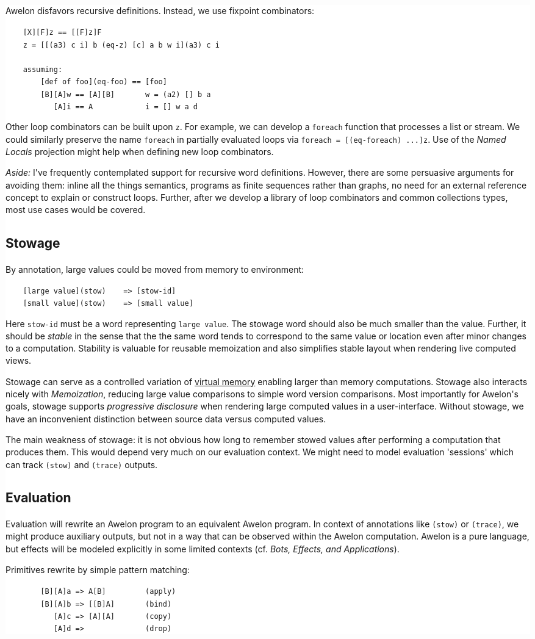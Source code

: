 Awelon disfavors recursive definitions. Instead, we use fixpoint combinators:

        [X][F]z == [[F]z]F
        z = [[(a3) c i] b (eq-z) [c] a b w i](a3) c i

        assuming:
            [def of foo](eq-foo) == [foo]
            [B][A]w == [A][B]       w = (a2) [] b a
               [A]i == A            i = [] w a d

Other loop combinators can be built upon `z`. For example, we can develop a `foreach` function that processes a list or stream. We could similarly preserve the name `foreach` in partially evaluated loops via `foreach = [(eq-foreach) ...]z`. Use of the *Named Locals* projection might help when defining new loop combinators.

*Aside:* I've frequently contemplated support for recursive word definitions. However, there are some persuasive arguments for avoiding them: inline all the things semantics, programs as finite sequences rather than graphs, no need for an external reference concept to explain or construct loops. Further, after we develop a library of loop combinators and common collections types, most use cases would be covered.

## Stowage

By annotation, large values could be moved from memory to environment:

        [large value](stow)    => [stow-id]
        [small value](stow)    => [small value]

Here `stow-id` must be a word representing `large value`. The stowage word should also be much smaller than the value. Further, it should be *stable* in the sense that the the same word tends to correspond to the same value or location even after minor changes to a computation. Stability is valuable for reusable memoization and also simplifies stable layout when rendering live computed views.

Stowage can serve as a controlled variation of [virtual memory](https://en.wikipedia.org/wiki/Virtual_memory) enabling larger than memory computations. Stowage also interacts nicely with *Memoization*, reducing large value comparisons to simple word version comparisons. Most importantly for Awelon's goals, stowage supports *progressive disclosure* when rendering large computed values in a user-interface. Without stowage, we have an inconvenient distinction between source data versus computed values.

The main weakness of stowage: it is not obvious how long to remember stowed values after performing a computation that produces them. This would depend very much on our evaluation context. We might need to model evaluation 'sessions' which can track `(stow)` and `(trace)` outputs. 

## Evaluation

Evaluation will rewrite an Awelon program to an equivalent Awelon program. In context of annotations like `(stow)` or `(trace)`, we might produce auxiliary outputs, but not in a way that can be observed within the Awelon computation. Awelon is a pure language, but effects will be modeled explicitly in some limited contexts (cf. *Bots, Effects, and Applications*). 

Primitives rewrite by simple pattern matching:

            [B][A]a => A[B]         (apply)
            [B][A]b => [[B]A]       (bind)
               [A]c => [A][A]       (copy)
               [A]d =>              (drop)
